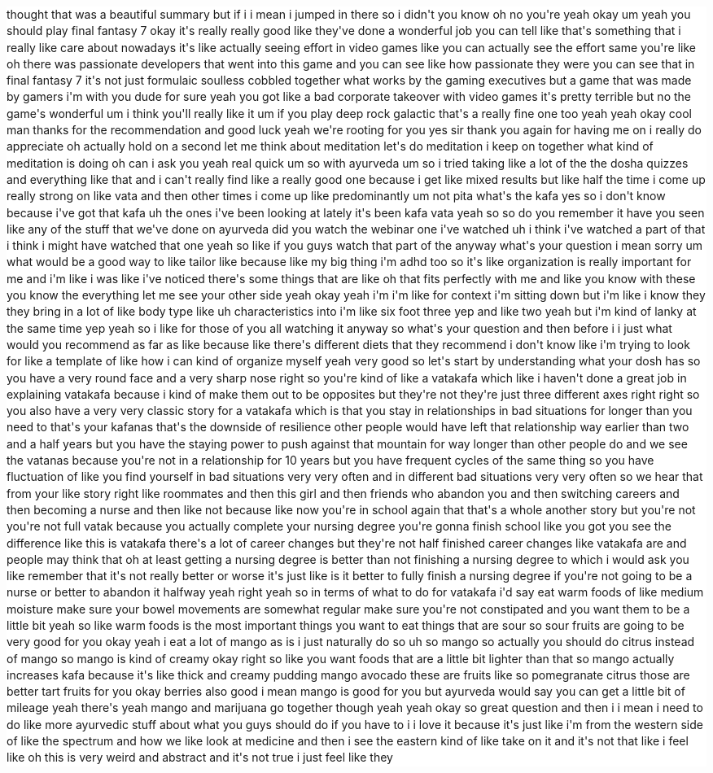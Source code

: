 thought that was a beautiful summary but if i i mean i jumped in there so i didn't you know oh no you're yeah okay um yeah you should play final fantasy 7 okay it's really really good like they've done a wonderful job you can tell like that's something that i really like care about nowadays it's like actually seeing effort in video games like you can actually see the effort same you're like oh there was passionate developers that went into this game and you can see like how passionate they were you can see that in final fantasy 7 it's not just formulaic soulless cobbled together what works by the gaming executives but a game that was made by gamers i'm with you dude for sure yeah you got like a bad corporate takeover with video games it's pretty terrible but no the game's wonderful um i think you'll really like it um if you play deep rock galactic that's a really fine one too yeah yeah okay cool man thanks for the recommendation and good luck yeah we're rooting for you yes sir thank you again for having me on i really do appreciate oh actually hold on a second let me think about meditation let's do meditation i keep on together what kind of meditation is doing oh can i ask you yeah real quick um so with ayurveda um so i tried taking like a lot of the the dosha quizzes and everything like that and i can't really find like a really good one because i get like mixed results but like half the time i come up really strong on like vata and then other times i come up like predominantly um not pita what's the kafa yes so i don't know because i've got that kafa uh the ones i've been looking at lately it's been kafa vata yeah so so do you remember it have you seen like any of the stuff that we've done on ayurveda did you watch the webinar one i've watched uh i think i've watched a part of that i think i might have watched that one yeah so like if you guys watch that part of the anyway what's your question i mean sorry um what would be a good way to like tailor like because like my big thing i'm adhd too so it's like organization is really important for me and i'm like i was like i've noticed there's some things that are like oh that fits perfectly with me and like you know with these you know the everything let me see your other side yeah okay yeah i'm i'm like for context i'm sitting down but i'm like i know they they bring in a lot of like body type like uh characteristics into i'm like six foot three yep and like two yeah but i'm kind of lanky at the same time yep yeah so i like for those of you all watching it anyway so what's your question and then before i i just what would you recommend as far as like because like there's different diets that they recommend i don't know like i'm trying to look for like a template of like how i can kind of organize myself yeah very good so let's start by understanding what your dosh has so you have a very round face and a very sharp nose right so you're kind of like a vatakafa which like i haven't done a great job in explaining vatakafa because i kind of make them out to be opposites but they're not they're just three different axes right right so you also have a very very classic story for a vatakafa which is that you stay in relationships in bad situations for longer than you need to that's your kafanas that's the downside of resilience other people would have left that relationship way earlier than two and a half years but you have the staying power to push against that mountain for way longer than other people do and we see the vatanas because you're not in a relationship for 10 years but you have frequent cycles of the same thing so you have fluctuation of like you find yourself in bad situations very very often and in different bad situations very very often so we hear that from your like story right like roommates and then this girl and then friends who abandon you and then switching careers and then becoming a nurse and then like not because like now you're in school again that that's a whole another story but you're not you're not full vatak because you actually complete your nursing degree you're gonna finish school like you got you see the difference like this is vatakafa there's a lot of career changes but they're not half finished career changes like vatakafa are and people may think that oh at least getting a nursing degree is better than not finishing a nursing degree to which i would ask you like remember that it's not really better or worse it's just like is it better to fully finish a nursing degree if you're not going to be a nurse or better to abandon it halfway yeah right yeah so in terms of what to do for vatakafa i'd say eat warm foods of like medium moisture make sure your bowel movements are somewhat regular make sure you're not constipated and you want them to be a little bit yeah so like warm foods is the most important things you want to eat things that are sour so sour fruits are going to be very good for you okay yeah i eat a lot of mango as is i just naturally do so uh so mango so actually you should do citrus instead of mango so mango is kind of creamy okay right so like you want foods that are a little bit lighter than that so mango actually increases kafa because it's like thick and creamy pudding mango avocado these are fruits like so pomegranate citrus those are better tart fruits for you okay berries also good i mean mango is good for you but ayurveda would say you can get a little bit of mileage yeah there's yeah mango and marijuana go together though yeah yeah okay so great question and then i i mean i need to do like more ayurvedic stuff about what you guys should do if you have to i i love it because it's just like i'm from the western side of like the spectrum and how we like look at medicine and then i see the eastern kind of like take on it and it's not that like i feel like oh this is very weird and abstract and it's not true i just feel like they